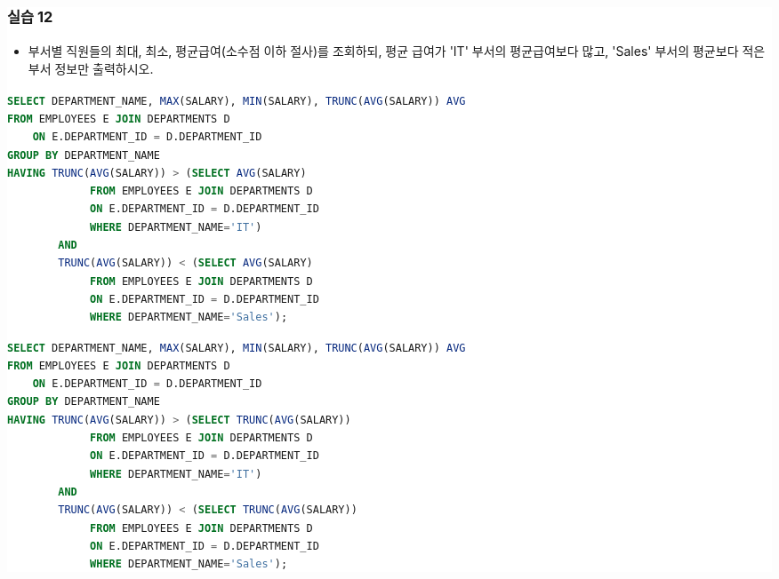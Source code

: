 ### 실습 12

- 부서별 직원들의 최대, 최소, 평균급여(소수점 이하 절사)를 조회하되, 평균 급여가 'IT' 부서의 평균급여보다 많고, 'Sales' 부서의 평균보다 적은 부서 정보만 출력하시오.

```SQL
SELECT DEPARTMENT_NAME, MAX(SALARY), MIN(SALARY), TRUNC(AVG(SALARY)) AVG
FROM EMPLOYEES E JOIN DEPARTMENTS D
	ON E.DEPARTMENT_ID = D.DEPARTMENT_ID
GROUP BY DEPARTMENT_NAME
HAVING TRUNC(AVG(SALARY)) > (SELECT AVG(SALARY)
             FROM EMPLOYEES E JOIN DEPARTMENTS D
             ON E.DEPARTMENT_ID = D.DEPARTMENT_ID
             WHERE DEPARTMENT_NAME='IT')
        AND
        TRUNC(AVG(SALARY)) < (SELECT AVG(SALARY)
             FROM EMPLOYEES E JOIN DEPARTMENTS D
             ON E.DEPARTMENT_ID = D.DEPARTMENT_ID
             WHERE DEPARTMENT_NAME='Sales');
```

```sql
SELECT DEPARTMENT_NAME, MAX(SALARY), MIN(SALARY), TRUNC(AVG(SALARY)) AVG
FROM EMPLOYEES E JOIN DEPARTMENTS D
	ON E.DEPARTMENT_ID = D.DEPARTMENT_ID
GROUP BY DEPARTMENT_NAME
HAVING TRUNC(AVG(SALARY)) > (SELECT TRUNC(AVG(SALARY))
             FROM EMPLOYEES E JOIN DEPARTMENTS D
             ON E.DEPARTMENT_ID = D.DEPARTMENT_ID
             WHERE DEPARTMENT_NAME='IT')
        AND
        TRUNC(AVG(SALARY)) < (SELECT TRUNC(AVG(SALARY))
             FROM EMPLOYEES E JOIN DEPARTMENTS D
             ON E.DEPARTMENT_ID = D.DEPARTMENT_ID
             WHERE DEPARTMENT_NAME='Sales');
```
